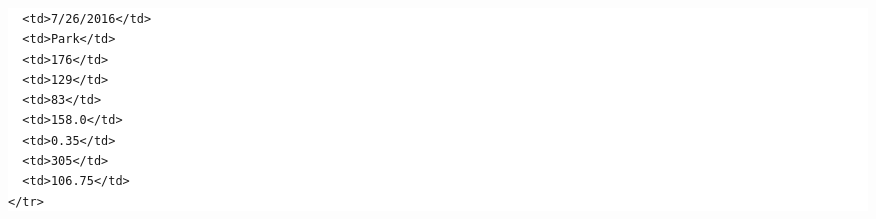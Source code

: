       <td>7/26/2016</td>
      <td>Park</td>
      <td>176</td>
      <td>129</td>
      <td>83</td>
      <td>158.0</td>
      <td>0.35</td>
      <td>305</td>
      <td>106.75</td>
    </tr>
  </tbody>
</table>
</div>
      <button class="colab-df-convert" onclick="convertToInteractive('df-080b31c4-9d87-4d46-a98d-5d6eec44b68f')"
              title="Convert this dataframe to an interactive table."
              style="display:none;">

  <svg xmlns="http://www.w3.org/2000/svg" height="24px"viewBox="0 0 24 24"
       width="24px">
    <path d="M0 0h24v24H0V0z" fill="none"/>
    <path d="M18.56 5.44l.94 2.06.94-2.06 2.06-.94-2.06-.94-.94-2.06-.94 2.06-2.06.94zm-11 1L8.5 8.5l.94-2.06 2.06-.94-2.06-.94L8.5 2.5l-.94 2.06-2.06.94zm10 10l.94 2.06.94-2.06 2.06-.94-2.06-.94-.94-2.06-.94 2.06-2.06.94z"/><path d="M17.41 7.96l-1.37-1.37c-.4-.4-.92-.59-1.43-.59-.52 0-1.04.2-1.43.59L10.3 9.45l-7.72 7.72c-.78.78-.78 2.05 0 2.83L4 21.41c.39.39.9.59 1.41.59.51 0 1.02-.2 1.41-.59l7.78-7.78 2.81-2.81c.8-.78.8-2.07 0-2.86zM5.41 20L4 18.59l7.72-7.72 1.47 1.35L5.41 20z"/>
  </svg>
      </button>

  <style>
    .colab-df-container {
      display:flex;
      flex-wrap:wrap;
      gap: 12px;
    }

    .colab-df-convert {
      background-color: #E8F0FE;
      border: none;
      border-radius: 50%;
      cursor: pointer;
      display: none;
      fill: #1967D2;
      height: 32px;
      padding: 0 0 0 0;
      width: 32px;
    }

    .colab-df-convert:hover {
      background-color: #E2EBFA;
      box-shadow: 0px 1px 2px rgba(60, 64, 67, 0.3), 0px 1px 3px 1px rgba(60, 64, 67, 0.15);
      fill: #174EA6;
    }
